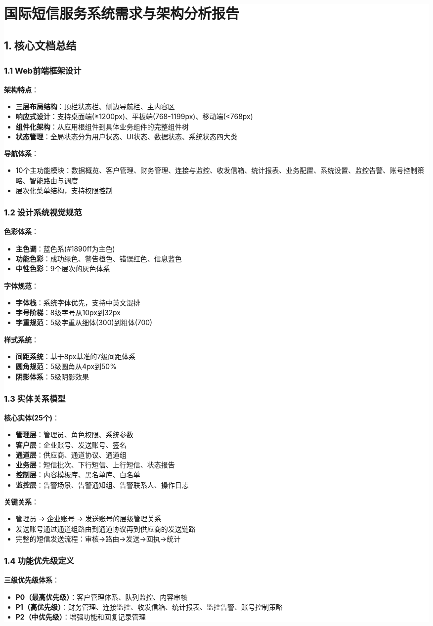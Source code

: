 # 国际短信服务系统需求与架构分析报告

## 1. 核心文档总结

### 1.1 Web前端框架设计

**架构特点**：
- **三层布局结构**：顶栏状态栏、侧边导航栏、主内容区
- **响应式设计**：支持桌面端(≥1200px)、平板端(768-1199px)、移动端(<768px)
- **组件化架构**：从应用根组件到具体业务组件的完整组件树
- **状态管理**：全局状态分为用户状态、UI状态、数据状态、系统状态四大类

**导航体系**：
- 10个主功能模块：数据概览、客户管理、财务管理、连接与监控、收发信箱、统计报表、业务配置、系统设置、监控告警、账号控制策略、智能路由与调度
- 层次化菜单结构，支持权限控制

### 1.2 设计系统视觉规范

**色彩体系**：
- **主色调**：蓝色系(#1890ff为主色)
- **功能色彩**：成功绿色、警告橙色、错误红色、信息蓝色
- **中性色彩**：9个层次的灰色体系

**字体规范**：
- **字体栈**：系统字体优先，支持中英文混排
- **字号阶梯**：8级字号从10px到32px
- **字重规范**：5级字重从细体(300)到粗体(700)

**样式系统**：
- **间距系统**：基于8px基准的7级间距体系
- **圆角规范**：5级圆角从4px到50%
- **阴影体系**：5级阴影效果

### 1.3 实体关系模型

**核心实体(25个)**：
- **管理层**：管理员、角色权限、系统参数
- **客户层**：企业账号、发送账号、签名
- **通道层**：供应商、通道协议、通道组
- **业务层**：短信批次、下行短信、上行短信、状态报告
- **控制层**：内容模板库、黑名单库、白名单
- **监控层**：告警场景、告警通知组、告警联系人、操作日志

**关键关系**：
- 管理员 → 企业账号 → 发送账号的层级管理关系
- 发送账号通过通道组路由到通道协议再到供应商的发送链路
- 完整的短信发送流程：审核→路由→发送→回执→统计

### 1.4 功能优先级定义

**三级优先级体系**：
- **P0（最高优先级）**：客户管理体系、队列监控、内容审核
- **P1（高优先级）**：财务管理、连接监控、收发信箱、统计报表、监控告警、账号控制策略
- **P2（中优先级）**：增强功能和回复记录管理
